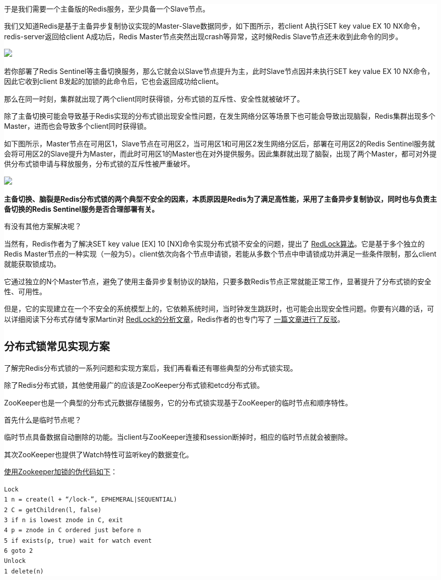 于是我们需要一个主备版的Redis服务，至少具备一个Slave节点。

我们又知道Redis是基于主备异步复制协议实现的Master-Slave数据同步，如下图所示，若client A执行SET key value EX 10 NX命令，redis-server返回给client A成功后，Redis Master节点突然出现crash等异常，这时候Redis Slave节点还未收到此命令的同步。

![](images/350285/cd3d4ab1af45c6eb76e7dccd9c666245.png)

若你部署了Redis Sentinel等主备切换服务，那么它就会以Slave节点提升为主，此时Slave节点因并未执行SET key value EX 10 NX命令，因此它收到client B发起的加锁的此命令后，它也会返回成功给client。

那么在同一时刻，集群就出现了两个client同时获得锁，分布式锁的互斥性、安全性就被破坏了。

除了主备切换可能会导致基于Redis实现的分布式锁出现安全性问题，在发生网络分区等场景下也可能会导致出现脑裂，Redis集群出现多个Master，进而也会导致多个client同时获得锁。

如下图所示，Master节点在可用区1，Slave节点在可用区2，当可用区1和可用区2发生网络分区后，部署在可用区2的Redis Sentinel服务就会将可用区2的Slave提升为Master，而此时可用区1的Master也在对外提供服务。因此集群就出现了脑裂，出现了两个Master，都可对外提供分布式锁申请与释放服务，分布式锁的互斥性被严重破坏。

![](images/350285/cb4cb52cf2244d2000884ef5f5ff3db1.png)

**主备切换、脑裂是Redis分布式锁的两个典型不安全的因素，本质原因是Redis为了满足高性能，采用了主备异步复制协议，同时也与负责主备切换的Redis Sentinel服务是否合理部署有关。**

有没有其他方案解决呢？

当然有，Redis作者为了解决SET key value \[EX\] 10 \[NX\]命令实现分布式锁不安全的问题，提出了 [RedLock算法](https://redis.io/topics/distlock)。它是基于多个独立的Redis Master节点的一种实现（一般为5）。client依次向各个节点申请锁，若能从多数个节点中申请锁成功并满足一些条件限制，那么client就能获取锁成功。

它通过独立的N个Master节点，避免了使用主备异步复制协议的缺陷，只要多数Redis节点正常就能正常工作，显著提升了分布式锁的安全性、可用性。

但是，它的实现建立在一个不安全的系统模型上的，它依赖系统时间，当时钟发生跳跃时，也可能会出现安全性问题。你要有兴趣的话，可以详细阅读下分布式存储专家Martin对 [RedLock的分析文章](https://martin.kleppmann.com/2016/02/08/how-to-do-distributed-locking.html)，Redis作者的也专门写了 [一篇文章进行了反驳](http://antirez.com/news/101)。

## 分布式锁常见实现方案

了解完Redis分布式锁的一系列问题和实现方案后，我们再看看还有哪些典型的分布式锁实现。

除了Redis分布式锁，其他使用最广的应该是ZooKeeper分布式锁和etcd分布式锁。

ZooKeeper也是一个典型的分布式元数据存储服务，它的分布式锁实现基于ZooKeeper的临时节点和顺序特性。

首先什么是临时节点呢？

临时节点具备数据自动删除的功能。当client与ZooKeeper连接和session断掉时，相应的临时节点就会被删除。

其次ZooKeeper也提供了Watch特性可监听key的数据变化。

[使用Zookeeper加锁的伪代码如下](https://www.usenix.org/legacy/event/atc10/tech/full_papers/Hunt.pdf)：

```
Lock
1 n = create(l + “/lock-”, EPHEMERAL|SEQUENTIAL)
2 C = getChildren(l, false)
3 if n is lowest znode in C, exit
4 p = znode in C ordered just before n
5 if exists(p, true) wait for watch event
6 goto 2
Unlock
1 delete(n)

```
